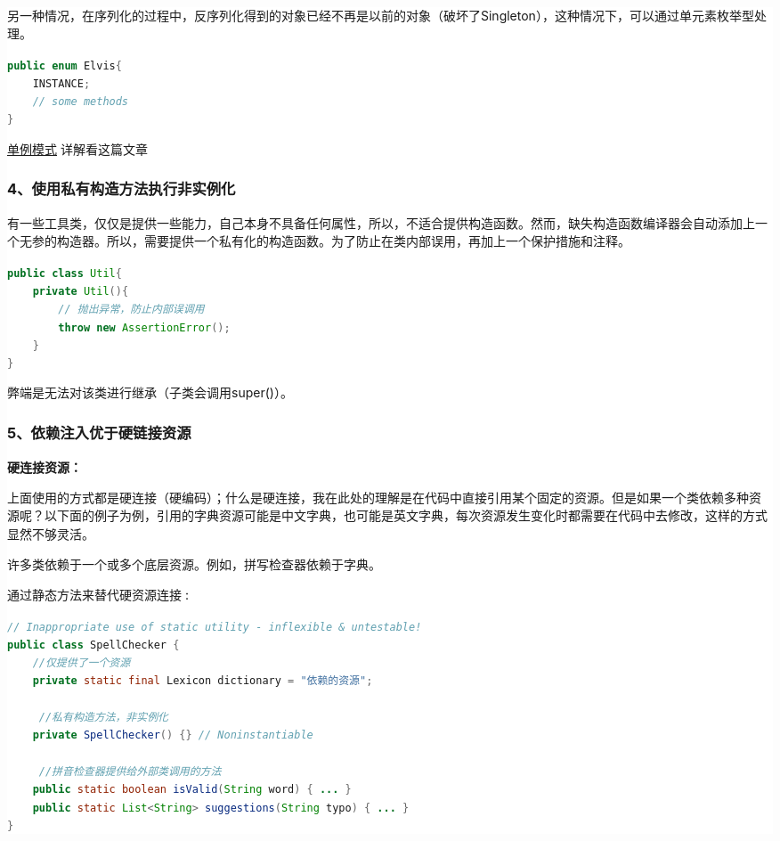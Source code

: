 另一种情况，在序列化的过程中，反序列化得到的对象已经不再是以前的对象（破坏了Singleton），这种情况下，可以通过单元素枚举型处理。

```java
public enum Elvis{
    INSTANCE;
    // some methods
}
```

[单例模式](https://www.seven97.top/system-design/design-pattern/singletonpattern.html) 详解看这篇文章

 

### 4、使用私有构造方法执行非实例化

有一些工具类，仅仅是提供一些能力，自己本身不具备任何属性，所以，不适合提供构造函数。然而，缺失构造函数编译器会自动添加上一个无参的构造器。所以，需要提供一个私有化的构造函数。为了防止在类内部误用，再加上一个保护措施和注释。

```java
public class Util{
    private Util(){
        // 抛出异常，防止内部误调用
        throw new AssertionError();
    }
}
```

弊端是无法对该类进行继承（子类会调用super()）。

 

### 5、依赖注入优于硬链接资源

**硬连接资源：**

上面使用的方式都是硬连接（硬编码）；什么是硬连接，我在此处的理解是在代码中直接引用某个固定的资源。但是如果一个类依赖多种资源呢？以下面的例子为例，引用的字典资源可能是中文字典，也可能是英文字典，每次资源发生变化时都需要在代码中去修改，这样的方式显然不够灵活。

 

许多类依赖于一个或多个底层资源。例如，拼写检查器依赖于字典。

通过静态方法来替代硬资源连接 :

```java
// Inappropriate use of static utility - inflexible & untestable!
public class SpellChecker {
    //仅提供了一个资源
    private static final Lexicon dictionary = "依赖的资源";
    
     //私有构造方法，非实例化
    private SpellChecker() {} // Noninstantiable
    
     //拼音检查器提供给外部类调用的方法
    public static boolean isValid(String word) { ... }
    public static List<String> suggestions(String typo) { ... }
}
```
